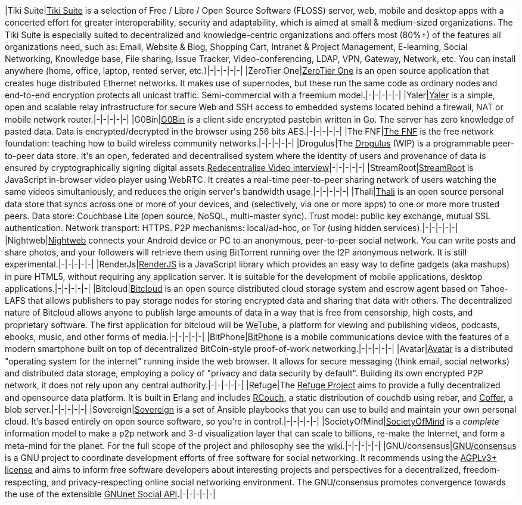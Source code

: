 |Tiki Suite|[Tiki Suite](https://suite.tiki.org/Tiki+Suite) is a selection of Free / Libre / Open Source Software (FLOSS) server, web, mobile and desktop apps with a concerted effort for greater interoperability, security and adaptability, which is aimed at small & medium-sized organizations.  The Tiki Suite is especially suited to decentralized and knowledge-centric organizations and offers most (80%+) of the features all organizations need, such as: Email, Website & Blog, Shopping Cart, Intranet & Project Management, E-learning, Social Networking, Knowledge base, File sharing, Issue Tracker, Video-conferencing, LDAP, VPN, Gateway, Network, etc.  You can install anywhere (home, office, laptop, rented server, etc.)|-|-|-|-|-|
|ZeroTier One|[ZeroTier One](https://www.zerotier.com/) is an open source application that creates huge distributed Ethernet networks. It makes use of supernodes, but these run the same code as ordinary nodes and end-to-end encryption protects all unicast traffic. Semi-commercial with a freemium model.|-|-|-|-|-|
|Yaler|[Yaler](https://yaler.net/) is a simple, open and scalable relay infrastructure for secure Web and SSH access to embedded systems located behind a firewall, NAT or mobile network router.|-|-|-|-|-|
|G0Bin|[G0Bin](https://github.com/jyap808/g0bin) is a client side encrypted pastebin written in Go. The server has zero knowledge of pasted data. Data is encrypted/decrypted in the browser using 256 bits AES.|-|-|-|-|-|
|The FNF|[The FNF](http://thefnf.org/) is the free network foundation: teaching how to build wireless community networks.|-|-|-|-|-|
|Drogulus|The [Drogulus](http://drogul.us/) (WIP) is a programmable peer-to-peer data store. It's an open, federated and decentralised system where the identity of users and provenance of data is ensured by cryptographically signing digital assets.[Redecentralise Video interview](http://redecentralize.org/#interviews)|-|-|-|-|-|
|StreamRoot|[StreamRoot](http://www.streamroot.io/) is JavaScript in-browser video player using WebRTC. It creates a real-time peer-to-peer sharing network of users watching the same videos simultaniously, and reduces the origin server's bandwidth usage.|-|-|-|-|-|
|Thali|[Thali](http://thali.codeplex.com) is an open source personal data store that syncs across one or more of your devices, and (selectively, via one or more apps) to one or more more trusted peers. Data store: Couchbase Lite (open source, NoSQL, multi-master sync). Trust model: public key exchange, mutual SSL authentication. Network transport: HTTPS. P2P mechanisms: local/ad-hoc, or Tor (using hidden services).|-|-|-|-|-|
|Nightweb|[Nightweb](https://nightweb.net/) connects your Android device or PC to an anonymous, peer-to-peer social network. You can write posts and share photos, and your followers will retrieve them using BitTorrent running over the I2P anonymous network. It is still experimental.|-|-|-|-|-|
|RenderJs|[RenderJS](http://www.renderjs.org) is a JavaScript library which provides an easy way to define gadgets (aka mashups) in pure HTML5, without requiring any application server. It is suitable for the development of mobile applications, desktop applications.|-|-|-|-|-|
|Bitcloud|[Bitcloud](http://bitcloudproject.org) is an open source distributed cloud storage system and escrow agent based on Tahoe-LAFS that allows publishers to pay storage nodes for storing encrypted data and sharing that data with others. The decentralized nature of Bitcloud allows anyone to publish large amounts of data in a way that is free from censorship, high costs, and proprietary software.  The first application for bitcloud will be [WeTube](https://github.com/wetube/wetube-web), a platform for viewing and publishing videos, podcasts, ebooks, music, and other forms of media.|-|-|-|-|-|
|BitPhone|[BitPhone](http://www.gullicksonlaboratories.com/projects/bitphone/) is a mobile communications device with the features of a modern smartphone built on top of decentralized BitCoin-style proof-of-work networking.|-|-|-|-|-|
|Avatar|[Avatar](http://avatar.ai) is a distributed "operating system for the internet" running inside the web browser. It allows for secure messaging (think email, social networks) and distributed data storage, employing a policy of "privacy and data security by default". Building its own encrypted P2P network, it does not rely upon any central authority.|-|-|-|-|-|
|Refuge|The [Refuge Project](http://refuge.io/) aims to provide a fully decentralized and opensource data platform. It is built in Erlang and includes [RCouch](https://github.com/refuge/rcouch), a static distribution of couchdb using rebar, and [Coffer](https://github.com/refuge/coffer), a blob server.|-|-|-|-|-|
|Sovereign|[Sovereign](https://github.com/al3x/sovereign) is a set of Ansible playbooks that you can use to build and maintain your own personal cloud. It’s based entirely on open source software, so you’re in control.|-|-|-|-|-|
|SocietyOfMind|[SocietyOfMind](http://github.com/theProphet/SocietyOfMind) is a *complete* information model to make a p2p network and 3-d visualization layer that can scale to billions, re-make the Internet, and form a meta-mind for the planet.  For the full scope of the project and philosophy see the [wiki](http://pangaia.sourceforge.net/).|-|-|-|-|-|
|GNU/consensus|[GNU/consensus](https://gnu.org/consensus) is a GNU project to coordinate development efforts of free software for social networking. It recommends using the [AGPLv3+ license](https://gnu.org/licenses/agpl) and aims to inform free software developers about interesting projects and perspectives for a decentralized, freedom-respecting, and privacy-respecting online social networking environment. The GNU/consensus promotes convergence towards the use of the extensible [GNUnet Social API](https://gnunet.org/design-social-messaging-system).|-|-|-|-|-|